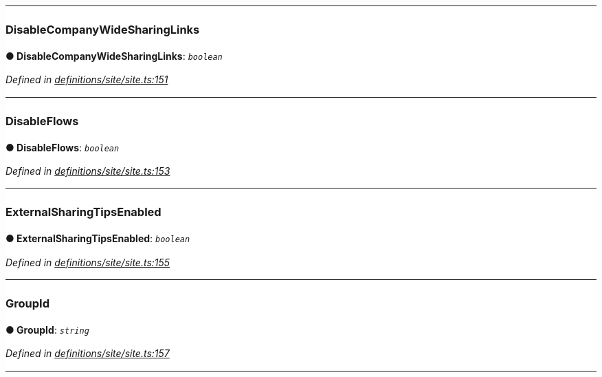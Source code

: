 



___

<a id="disablecompanywidesharinglinks"></a>

###  DisableCompanyWideSharingLinks

**●  DisableCompanyWideSharingLinks**:  *`boolean`* 

*Defined in [definitions/site/site.ts:151](https://github.com/gunjandatta/sprest/blob/3de79f1/src/definitions/site/site.ts#L151)*





___

<a id="disableflows"></a>

###  DisableFlows

**●  DisableFlows**:  *`boolean`* 

*Defined in [definitions/site/site.ts:153](https://github.com/gunjandatta/sprest/blob/3de79f1/src/definitions/site/site.ts#L153)*





___

<a id="externalsharingtipsenabled"></a>

###  ExternalSharingTipsEnabled

**●  ExternalSharingTipsEnabled**:  *`boolean`* 

*Defined in [definitions/site/site.ts:155](https://github.com/gunjandatta/sprest/blob/3de79f1/src/definitions/site/site.ts#L155)*





___

<a id="groupid"></a>

###  GroupId

**●  GroupId**:  *`string`* 

*Defined in [definitions/site/site.ts:157](https://github.com/gunjandatta/sprest/blob/3de79f1/src/definitions/site/site.ts#L157)*





___
